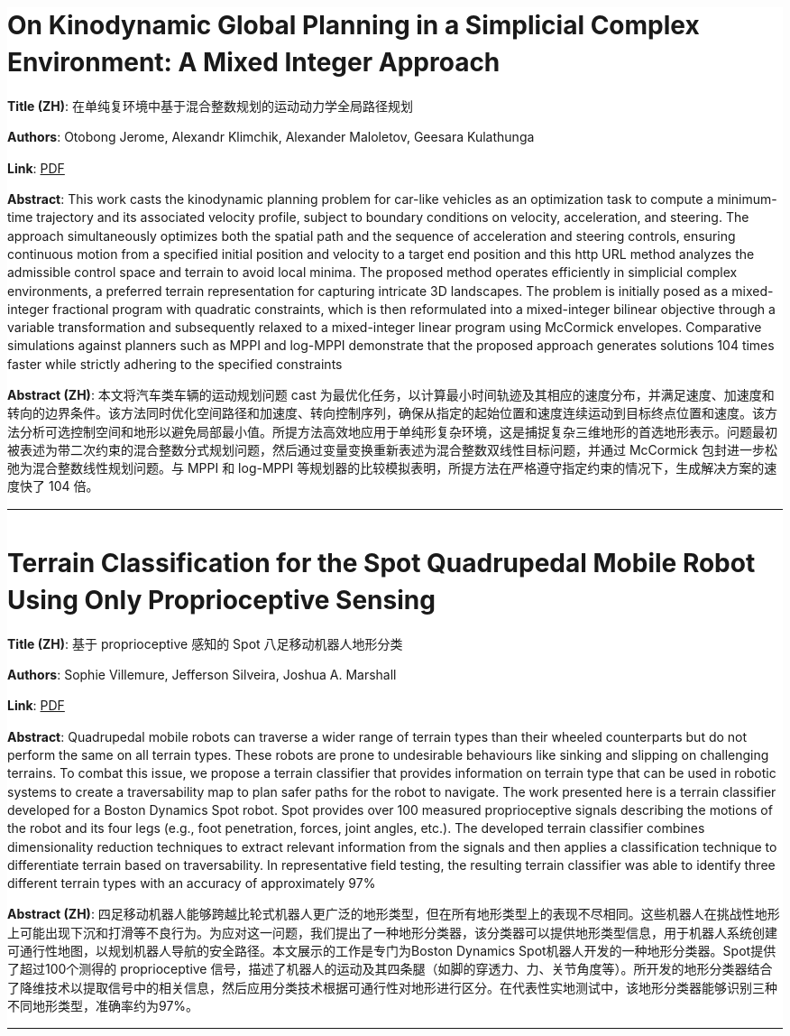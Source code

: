 # On Kinodynamic Global Planning in a Simplicial Complex Environment: A Mixed Integer Approach 

**Title (ZH)**: 在单纯复环境中基于混合整数规划的运动动力学全局路径规划 

**Authors**: Otobong Jerome, Alexandr Klimchik, Alexander Maloletov, Geesara Kulathunga  

**Link**: [PDF](https://arxiv.org/pdf/2508.16511)  

**Abstract**: This work casts the kinodynamic planning problem for car-like vehicles as an optimization task to compute a minimum-time trajectory and its associated velocity profile, subject to boundary conditions on velocity, acceleration, and steering. The approach simultaneously optimizes both the spatial path and the sequence of acceleration and steering controls, ensuring continuous motion from a specified initial position and velocity to a target end position and this http URL method analyzes the admissible control space and terrain to avoid local minima. The proposed method operates efficiently in simplicial complex environments, a preferred terrain representation for capturing intricate 3D landscapes. The problem is initially posed as a mixed-integer fractional program with quadratic constraints, which is then reformulated into a mixed-integer bilinear objective through a variable transformation and subsequently relaxed to a mixed-integer linear program using McCormick envelopes. Comparative simulations against planners such as MPPI and log-MPPI demonstrate that the proposed approach generates solutions 104 times faster while strictly adhering to the specified constraints 

**Abstract (ZH)**: 本文将汽车类车辆的运动规划问题 cast 为最优化任务，以计算最小时间轨迹及其相应的速度分布，并满足速度、加速度和转向的边界条件。该方法同时优化空间路径和加速度、转向控制序列，确保从指定的起始位置和速度连续运动到目标终点位置和速度。该方法分析可选控制空间和地形以避免局部最小值。所提方法高效地应用于单纯形复杂环境，这是捕捉复杂三维地形的首选地形表示。问题最初被表述为带二次约束的混合整数分式规划问题，然后通过变量变换重新表述为混合整数双线性目标问题，并通过 McCormick 包封进一步松弛为混合整数线性规划问题。与 MPPI 和 log-MPPI 等规划器的比较模拟表明，所提方法在严格遵守指定约束的情况下，生成解决方案的速度快了 104 倍。 

---
# Terrain Classification for the Spot Quadrupedal Mobile Robot Using Only Proprioceptive Sensing 

**Title (ZH)**: 基于 proprioceptive 感知的 Spot 八足移动机器人地形分类 

**Authors**: Sophie Villemure, Jefferson Silveira, Joshua A. Marshall  

**Link**: [PDF](https://arxiv.org/pdf/2508.16504)  

**Abstract**: Quadrupedal mobile robots can traverse a wider range of terrain types than their wheeled counterparts but do not perform the same on all terrain types. These robots are prone to undesirable behaviours like sinking and slipping on challenging terrains. To combat this issue, we propose a terrain classifier that provides information on terrain type that can be used in robotic systems to create a traversability map to plan safer paths for the robot to navigate. The work presented here is a terrain classifier developed for a Boston Dynamics Spot robot. Spot provides over 100 measured proprioceptive signals describing the motions of the robot and its four legs (e.g., foot penetration, forces, joint angles, etc.). The developed terrain classifier combines dimensionality reduction techniques to extract relevant information from the signals and then applies a classification technique to differentiate terrain based on traversability. In representative field testing, the resulting terrain classifier was able to identify three different terrain types with an accuracy of approximately 97% 

**Abstract (ZH)**: 四足移动机器人能够跨越比轮式机器人更广泛的地形类型，但在所有地形类型上的表现不尽相同。这些机器人在挑战性地形上可能出现下沉和打滑等不良行为。为应对这一问题，我们提出了一种地形分类器，该分类器可以提供地形类型信息，用于机器人系统创建可通行性地图，以规划机器人导航的安全路径。本文展示的工作是专门为Boston Dynamics Spot机器人开发的一种地形分类器。Spot提供了超过100个测得的 proprioceptive 信号，描述了机器人的运动及其四条腿（如脚的穿透力、力、关节角度等）。所开发的地形分类器结合了降维技术以提取信号中的相关信息，然后应用分类技术根据可通行性对地形进行区分。在代表性实地测试中，该地形分类器能够识别三种不同地形类型，准确率约为97%。 

---